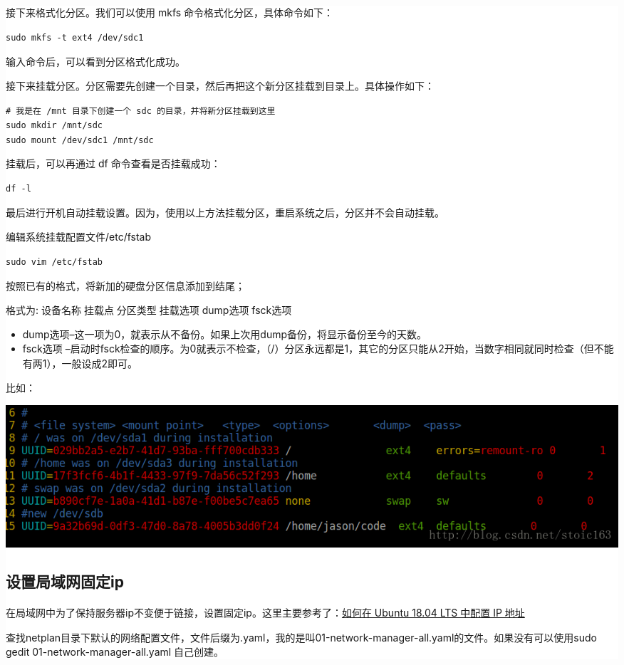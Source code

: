 接下来格式化分区。我们可以使用 mkfs 命令格式化分区，具体命令如下：

```Shell
sudo mkfs -t ext4 /dev/sdc1
```

输入命令后，可以看到分区格式化成功。

接下来挂载分区。分区需要先创建一个目录，然后再把这个新分区挂载到目录上。具体操作如下：

```Shell
# 我是在 /mnt 目录下创建一个 sdc 的目录，并将新分区挂载到这里
sudo mkdir /mnt/sdc
sudo mount /dev/sdc1 /mnt/sdc
```

挂载后，可以再通过 df 命令查看是否挂载成功：

```Shell
df -l
```

最后进行开机自动挂载设置。因为，使用以上方法挂载分区，重启系统之后，分区并不会自动挂载。

编辑系统挂载配置文件/etc/fstab

```Shell
sudo vim /etc/fstab
```

按照已有的格式，将新加的硬盘分区信息添加到结尾；

格式为: 设备名称 挂载点 分区类型 挂载选项 dump选项 fsck选项

- dump选项–这一项为0，就表示从不备份。如果上次用dump备份，将显示备份至今的天数。
- fsck选项 –启动时fsck检查的顺序。为0就表示不检查，（/）分区永远都是1，其它的分区只能从2开始，当数字相同就同时检查（但不能有两1），一般设成2即可。

比如：

![](pictures/20180228161505968.png)

## 设置局域网固定ip

在局域网中为了保持服务器ip不变便于链接，设置固定ip。这里主要参考了：[如何在 Ubuntu 18.04 LTS 中配置 IP 地址](https://zhuanlan.zhihu.com/p/51941694)

查找netplan目录下默认的网络配置文件，文件后缀为.yaml，我的是叫01-network-manager-all.yaml的文件。如果没有可以使用sudo gedit 01-network-manager-all.yaml 自己创建。
